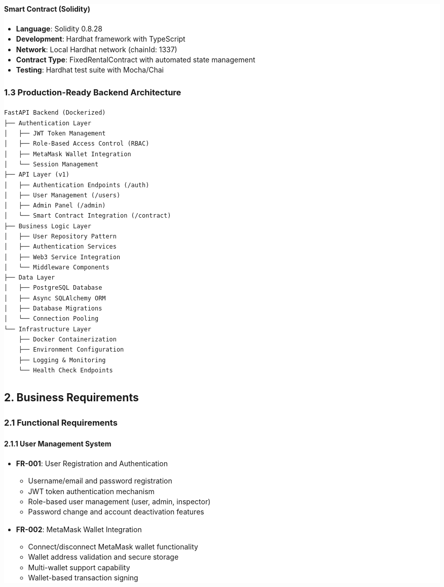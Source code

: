 #### Smart Contract (Solidity)
- **Language**: Solidity 0.8.28
- **Development**: Hardhat framework with TypeScript
- **Network**: Local Hardhat network (chainId: 1337)
- **Contract Type**: FixedRentalContract with automated state management
- **Testing**: Hardhat test suite with Mocha/Chai

### 1.3 Production-Ready Backend Architecture

```
FastAPI Backend (Dockerized)
├── Authentication Layer
│   ├── JWT Token Management
│   ├── Role-Based Access Control (RBAC)
│   ├── MetaMask Wallet Integration
│   └── Session Management
├── API Layer (v1)
│   ├── Authentication Endpoints (/auth)
│   ├── User Management (/users)
│   ├── Admin Panel (/admin)
│   └── Smart Contract Integration (/contract)
├── Business Logic Layer
│   ├── User Repository Pattern
│   ├── Authentication Services
│   ├── Web3 Service Integration
│   └── Middleware Components
├── Data Layer
│   ├── PostgreSQL Database
│   ├── Async SQLAlchemy ORM
│   ├── Database Migrations
│   └── Connection Pooling
└── Infrastructure Layer
    ├── Docker Containerization
    ├── Environment Configuration
    ├── Logging & Monitoring
    └── Health Check Endpoints
```

## 2. Business Requirements

### 2.1 Functional Requirements

#### 2.1.1 User Management System
- **FR-001**: User Registration and Authentication
  - Username/email and password registration
  - JWT token authentication mechanism
  - Role-based user management (user, admin, inspector)
  - Password change and account deactivation features

- **FR-002**: MetaMask Wallet Integration
  - Connect/disconnect MetaMask wallet functionality
  - Wallet address validation and secure storage
  - Multi-wallet support capability
  - Wallet-based transaction signing
